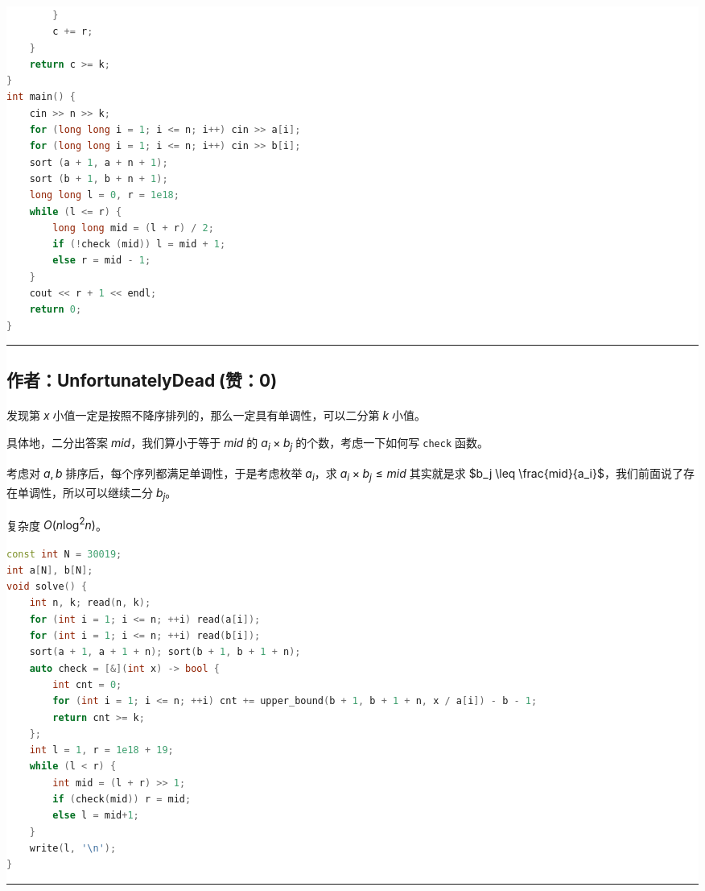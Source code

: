 ```cpp
		}
		c += r;
	}
	return c >= k;
}
int main() {
	cin >> n >> k;
	for (long long i = 1; i <= n; i++) cin >> a[i];
	for (long long i = 1; i <= n; i++) cin >> b[i];
	sort (a + 1, a + n + 1);
	sort (b + 1, b + n + 1);
	long long l = 0, r = 1e18;
	while (l <= r) {
		long long mid = (l + r) / 2;
		if (!check (mid)) l = mid + 1;
		else r = mid - 1;
	}
	cout << r + 1 << endl;
	return 0;
}
```

---

## 作者：UnfortunatelyDead (赞：0)

发现第 $x$ 小值一定是按照不降序排列的，那么一定具有单调性，可以二分第 $k$ 小值。

具体地，二分出答案 $mid$，我们算小于等于 $mid$ 的 $a_i \times b_j$ 的个数，考虑一下如何写 `check` 函数。

考虑对 $a,b$ 排序后，每个序列都满足单调性，于是考虑枚举 $a_i$，求 $a_i \times b_j \leq mid$ 其实就是求 $b_j \leq \frac{mid}{a_i}$，我们前面说了存在单调性，所以可以继续二分 $b_j$。

复杂度 $O(n \log^2 n)$。

```cpp
const int N = 30019;
int a[N], b[N];
void solve() {
	int n, k; read(n, k);
	for (int i = 1; i <= n; ++i) read(a[i]);
	for (int i = 1; i <= n; ++i) read(b[i]);
	sort(a + 1, a + 1 + n); sort(b + 1, b + 1 + n);
	auto check = [&](int x) -> bool {
		int cnt = 0;
		for (int i = 1; i <= n; ++i) cnt += upper_bound(b + 1, b + 1 + n, x / a[i]) - b - 1;
		return cnt >= k;
	};
	int l = 1, r = 1e18 + 19;
	while (l < r) {
		int mid = (l + r) >> 1;
		if (check(mid)) r = mid;
		else l = mid+1;
	}
	write(l, '\n');
}
```

---



[problemUrl]: https://atcoder.jp/contests/arc037/tasks/arc037_c